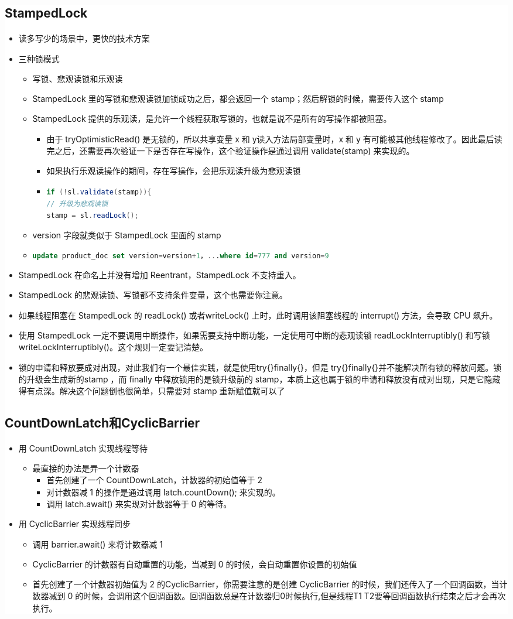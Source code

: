 
## StampedLock

- 读多写少的场景中，更快的技术方案

- 三种锁模式

  - 写锁、悲观读锁和乐观读

  - StampedLock 里的写锁和悲观读锁加锁成功之后，都会返回一个 stamp；然后解锁的时候，需要传入这个 stamp

  - StampedLock 提供的乐观读，是允许一个线程获取写锁的，也就是说不是所有的写操作都被阻塞。

    - 由于 tryOptimisticRead() 是无锁的，所以共享变量 x 和 y读入方法局部变量时，x 和 y 有可能被其他线程修改了。因此最后读完之后，还需要再次验证一下是否存在写操作，这个验证操作是通过调用 validate(stamp) 来实现的。

    - 如果执行乐观读操作的期间，存在写操作，会把乐观读升级为悲观读锁

    - ```java
      if (!sl.validate(stamp)){
      // 升级为悲观读锁
      stamp = sl.readLock();
      ```

  -  version 字段就类似于 StampedLock 里面的 stamp

    - ```sql
      update product_doc set version=version+1，...where id=777 and version=9
      ```

- StampedLock 在命名上并没有增加 Reentrant，StampedLock 不支持重入。

- StampedLock 的悲观读锁、写锁都不支持条件变量，这个也需要你注意。

- 如果线程阻塞在 StampedLock 的 readLock() 或者writeLock() 上时，此时调用该阻塞线程的 interrupt() 方法，会导致 CPU 飙升。

- 使用 StampedLock 一定不要调用中断操作，如果需要支持中断功能，一定使用可中断的悲观读锁 readLockInterruptibly() 和写锁 writeLockInterruptibly()。这个规则一定要记清楚。

- 锁的申请和释放要成对出现，对此我们有一个最佳实践，就是使用try{}finally{}，但是 try{}finally{}并不能解决所有锁的释放问题。锁的升级会生成新的stamp ，而 finally 中释放锁用的是锁升级前的 stamp，本质上这也属于锁的申请和释放没有成对出现，只是它隐藏得有点深。解决这个问题倒也很简单，只需要对 stamp 重新赋值就可以了



## CountDownLatch和CyclicBarrier

- 用 CountDownLatch 实现线程等待

  - 最直接的办法是弄一个计数器
    - 首先创建了一个 CountDownLatch，计数器的初始值等于 2
    - 对计数器减 1 的操作是通过调用 latch.countDown(); 来实现的。
    - 调用 latch.await() 来实现对计数器等于 0 的等待。

- 用 CyclicBarrier 实现线程同步

  - 调用 barrier.await() 来将计数器减 1

  - CyclicBarrier 的计数器有自动重置的功能，当减到 0 的时候，会自动重置你设置的初始值

  - 首先创建了一个计数器初始值为 2 的CyclicBarrier，你需要注意的是创建 CyclicBarrier 的时候，我们还传入了一个回调函数，当计数器减到 0 的时候，会调用这个回调函数。回调函数总是在计数器归0时候执行,但是线程T1 T2要等回调函数执行结束之后才会再次执行。
